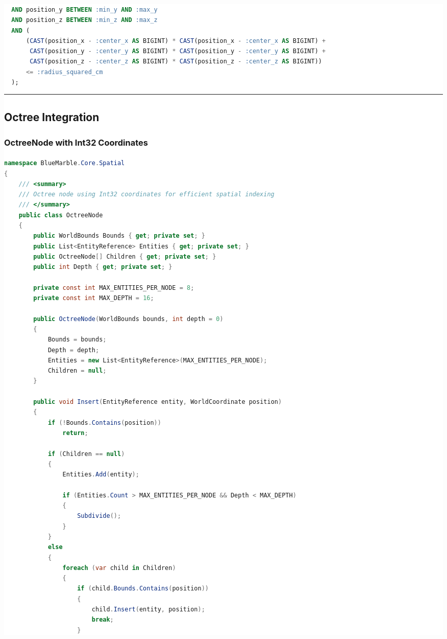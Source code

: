 ```sql
  AND position_y BETWEEN :min_y AND :max_y
  AND position_z BETWEEN :min_z AND :max_z
  AND (
      (CAST(position_x - :center_x AS BIGINT) * CAST(position_x - :center_x AS BIGINT) +
       CAST(position_y - :center_y AS BIGINT) * CAST(position_y - :center_y AS BIGINT) +
       CAST(position_z - :center_z AS BIGINT) * CAST(position_z - :center_z AS BIGINT))
      <= :radius_squared_cm
  );
```

---

## Octree Integration

### OctreeNode with Int32 Coordinates

```csharp
namespace BlueMarble.Core.Spatial
{
    /// <summary>
    /// Octree node using Int32 coordinates for efficient spatial indexing
    /// </summary>
    public class OctreeNode
    {
        public WorldBounds Bounds { get; private set; }
        public List<EntityReference> Entities { get; private set; }
        public OctreeNode[] Children { get; private set; }
        public int Depth { get; private set; }
        
        private const int MAX_ENTITIES_PER_NODE = 8;
        private const int MAX_DEPTH = 16;
        
        public OctreeNode(WorldBounds bounds, int depth = 0)
        {
            Bounds = bounds;
            Depth = depth;
            Entities = new List<EntityReference>(MAX_ENTITIES_PER_NODE);
            Children = null;
        }
        
        public void Insert(EntityReference entity, WorldCoordinate position)
        {
            if (!Bounds.Contains(position))
                return;
            
            if (Children == null)
            {
                Entities.Add(entity);
                
                if (Entities.Count > MAX_ENTITIES_PER_NODE && Depth < MAX_DEPTH)
                {
                    Subdivide();
                }
            }
            else
            {
                foreach (var child in Children)
                {
                    if (child.Bounds.Contains(position))
                    {
                        child.Insert(entity, position);
                        break;
                    }
```